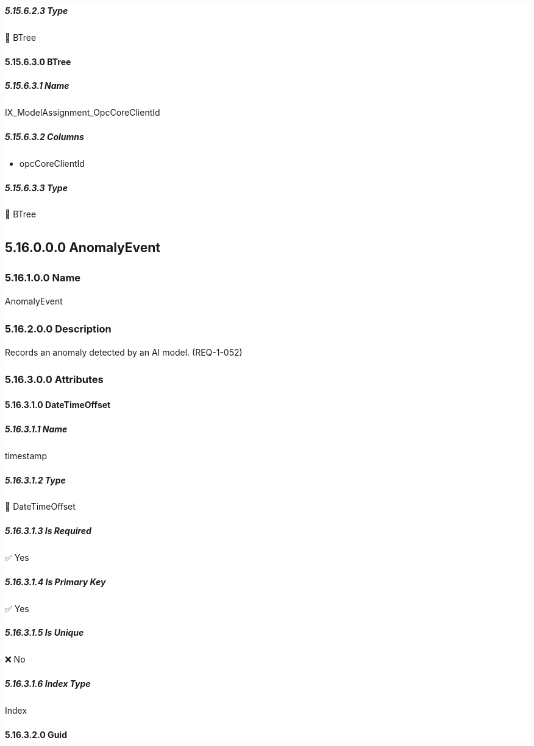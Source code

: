 ##### 5.15.6.2.3 Type

🔹 BTree

#### 5.15.6.3.0 BTree

##### 5.15.6.3.1 Name

IX_ModelAssignment_OpcCoreClientId

##### 5.15.6.3.2 Columns

- opcCoreClientId

##### 5.15.6.3.3 Type

🔹 BTree

## 5.16.0.0.0 AnomalyEvent

### 5.16.1.0.0 Name

AnomalyEvent

### 5.16.2.0.0 Description

Records an anomaly detected by an AI model. (REQ-1-052)

### 5.16.3.0.0 Attributes

#### 5.16.3.1.0 DateTimeOffset

##### 5.16.3.1.1 Name

timestamp

##### 5.16.3.1.2 Type

🔹 DateTimeOffset

##### 5.16.3.1.3 Is Required

✅ Yes

##### 5.16.3.1.4 Is Primary Key

✅ Yes

##### 5.16.3.1.5 Is Unique

❌ No

##### 5.16.3.1.6 Index Type

Index

#### 5.16.3.2.0 Guid
